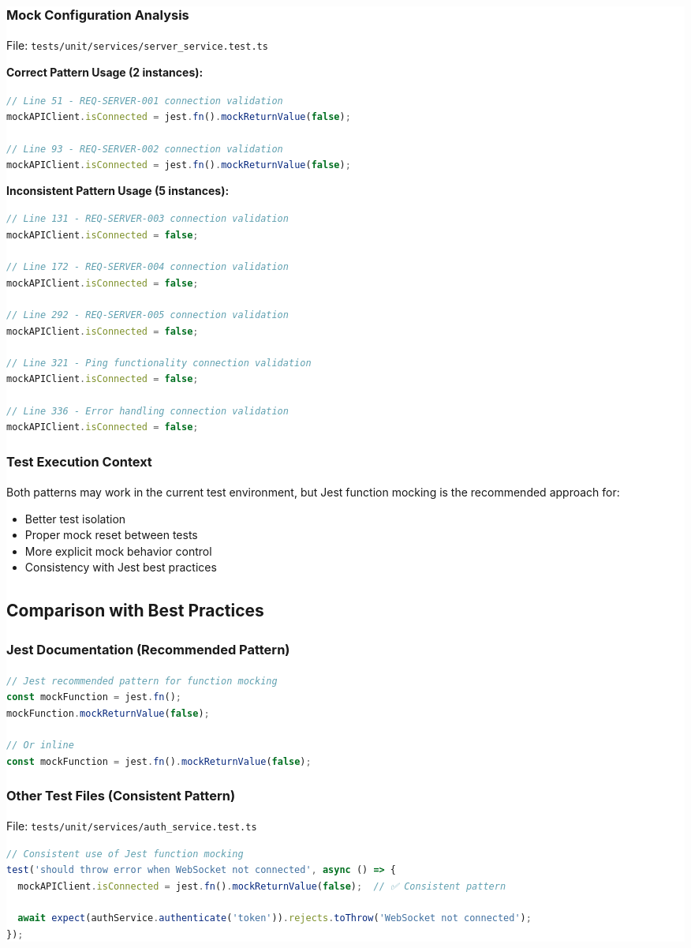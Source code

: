 ### Mock Configuration Analysis
File: `tests/unit/services/server_service.test.ts`

**Correct Pattern Usage (2 instances):**
```typescript
// Line 51 - REQ-SERVER-001 connection validation
mockAPIClient.isConnected = jest.fn().mockReturnValue(false);

// Line 93 - REQ-SERVER-002 connection validation  
mockAPIClient.isConnected = jest.fn().mockReturnValue(false);
```

**Inconsistent Pattern Usage (5 instances):**
```typescript
// Line 131 - REQ-SERVER-003 connection validation
mockAPIClient.isConnected = false;

// Line 172 - REQ-SERVER-004 connection validation
mockAPIClient.isConnected = false;

// Line 292 - REQ-SERVER-005 connection validation
mockAPIClient.isConnected = false;

// Line 321 - Ping functionality connection validation
mockAPIClient.isConnected = false;

// Line 336 - Error handling connection validation
mockAPIClient.isConnected = false;
```

### Test Execution Context
Both patterns may work in the current test environment, but Jest function mocking is the recommended approach for:
- Better test isolation
- Proper mock reset between tests
- More explicit mock behavior control
- Consistency with Jest best practices

## Comparison with Best Practices

### Jest Documentation (Recommended Pattern)
```typescript
// Jest recommended pattern for function mocking
const mockFunction = jest.fn();
mockFunction.mockReturnValue(false);

// Or inline
const mockFunction = jest.fn().mockReturnValue(false);
```

### Other Test Files (Consistent Pattern)
File: `tests/unit/services/auth_service.test.ts`
```typescript
// Consistent use of Jest function mocking
test('should throw error when WebSocket not connected', async () => {
  mockAPIClient.isConnected = jest.fn().mockReturnValue(false);  // ✅ Consistent pattern
  
  await expect(authService.authenticate('token')).rejects.toThrow('WebSocket not connected');
});
```

